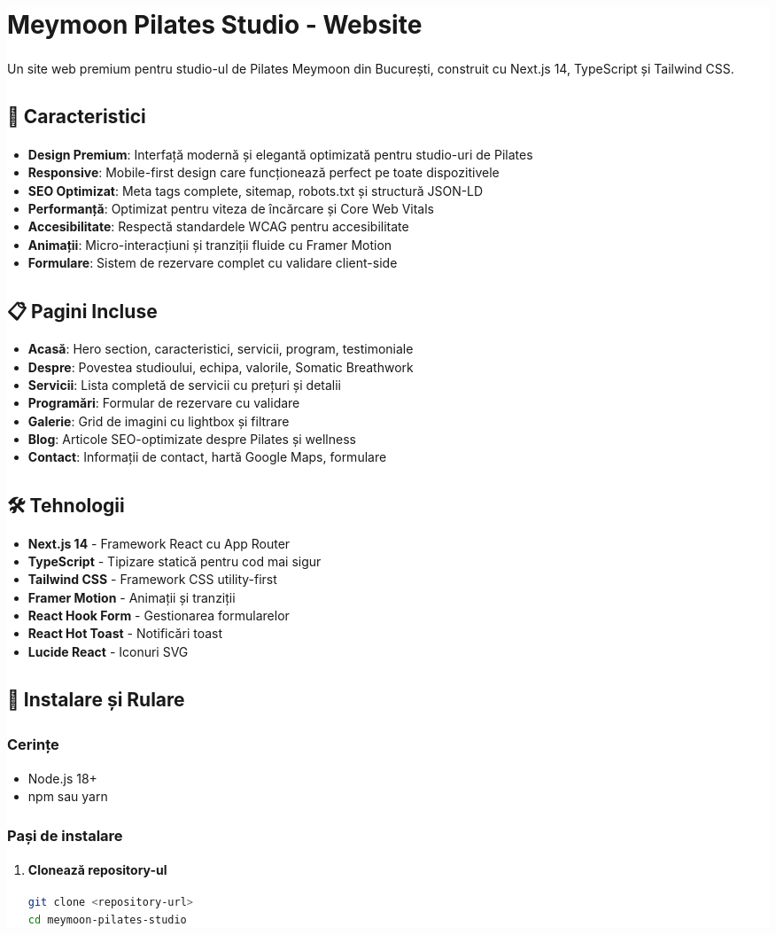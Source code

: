 # Meymoon Pilates Studio - Website

Un site web premium pentru studio-ul de Pilates Meymoon din București, construit cu Next.js 14, TypeScript și Tailwind CSS.

## 🚀 Caracteristici

- **Design Premium**: Interfață modernă și elegantă optimizată pentru studio-uri de Pilates
- **Responsive**: Mobile-first design care funcționează perfect pe toate dispozitivele
- **SEO Optimizat**: Meta tags complete, sitemap, robots.txt și structură JSON-LD
- **Performanță**: Optimizat pentru viteza de încărcare și Core Web Vitals
- **Accesibilitate**: Respectă standardele WCAG pentru accesibilitate
- **Animații**: Micro-interacțiuni și tranziții fluide cu Framer Motion
- **Formulare**: Sistem de rezervare complet cu validare client-side

## 📋 Pagini Incluse

- **Acasă**: Hero section, caracteristici, servicii, program, testimoniale
- **Despre**: Povestea studioului, echipa, valorile, Somatic Breathwork
- **Servicii**: Lista completă de servicii cu prețuri și detalii
- **Programări**: Formular de rezervare cu validare
- **Galerie**: Grid de imagini cu lightbox și filtrare
- **Blog**: Articole SEO-optimizate despre Pilates și wellness
- **Contact**: Informații de contact, hartă Google Maps, formulare

## 🛠️ Tehnologii

- **Next.js 14** - Framework React cu App Router
- **TypeScript** - Tipizare statică pentru cod mai sigur
- **Tailwind CSS** - Framework CSS utility-first
- **Framer Motion** - Animații și tranziții
- **React Hook Form** - Gestionarea formularelor
- **React Hot Toast** - Notificări toast
- **Lucide React** - Iconuri SVG

## 🚀 Instalare și Rulare

### Cerințe
- Node.js 18+ 
- npm sau yarn

### Pași de instalare

1. **Clonează repository-ul**
   ```bash
   git clone <repository-url>
   cd meymoon-pilates-studio
   ```
